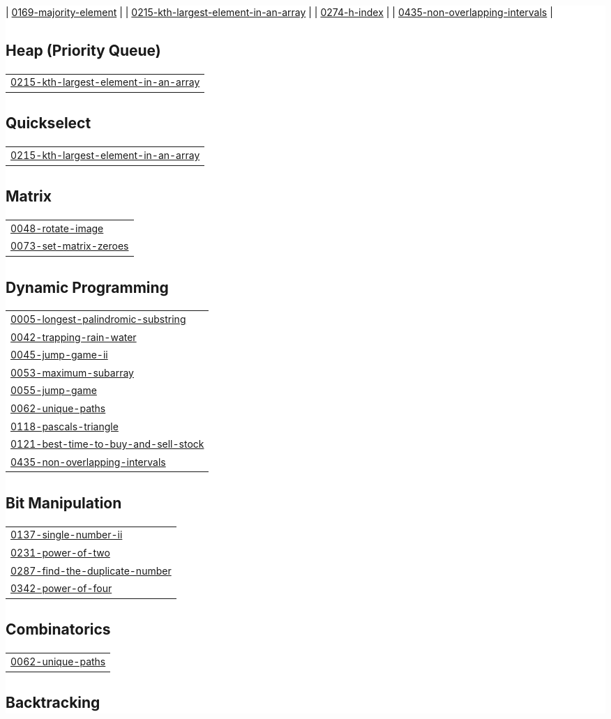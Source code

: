 | [0169-majority-element](https://github.com/nikhilpatel2004/DSA/tree/master/0169-majority-element) |
| [0215-kth-largest-element-in-an-array](https://github.com/nikhilpatel2004/DSA/tree/master/0215-kth-largest-element-in-an-array) |
| [0274-h-index](https://github.com/nikhilpatel2004/DSA/tree/master/0274-h-index) |
| [0435-non-overlapping-intervals](https://github.com/nikhilpatel2004/DSA/tree/master/0435-non-overlapping-intervals) |
## Heap (Priority Queue)
|  |
| ------- |
| [0215-kth-largest-element-in-an-array](https://github.com/nikhilpatel2004/DSA/tree/master/0215-kth-largest-element-in-an-array) |
## Quickselect
|  |
| ------- |
| [0215-kth-largest-element-in-an-array](https://github.com/nikhilpatel2004/DSA/tree/master/0215-kth-largest-element-in-an-array) |
## Matrix
|  |
| ------- |
| [0048-rotate-image](https://github.com/nikhilpatel2004/DSA/tree/master/0048-rotate-image) |
| [0073-set-matrix-zeroes](https://github.com/nikhilpatel2004/DSA/tree/master/0073-set-matrix-zeroes) |
## Dynamic Programming
|  |
| ------- |
| [0005-longest-palindromic-substring](https://github.com/nikhilpatel2004/DSA/tree/master/0005-longest-palindromic-substring) |
| [0042-trapping-rain-water](https://github.com/nikhilpatel2004/DSA/tree/master/0042-trapping-rain-water) |
| [0045-jump-game-ii](https://github.com/nikhilpatel2004/DSA/tree/master/0045-jump-game-ii) |
| [0053-maximum-subarray](https://github.com/nikhilpatel2004/DSA/tree/master/0053-maximum-subarray) |
| [0055-jump-game](https://github.com/nikhilpatel2004/DSA/tree/master/0055-jump-game) |
| [0062-unique-paths](https://github.com/nikhilpatel2004/DSA/tree/master/0062-unique-paths) |
| [0118-pascals-triangle](https://github.com/nikhilpatel2004/DSA/tree/master/0118-pascals-triangle) |
| [0121-best-time-to-buy-and-sell-stock](https://github.com/nikhilpatel2004/DSA/tree/master/0121-best-time-to-buy-and-sell-stock) |
| [0435-non-overlapping-intervals](https://github.com/nikhilpatel2004/DSA/tree/master/0435-non-overlapping-intervals) |
## Bit Manipulation
|  |
| ------- |
| [0137-single-number-ii](https://github.com/nikhilpatel2004/DSA/tree/master/0137-single-number-ii) |
| [0231-power-of-two](https://github.com/nikhilpatel2004/DSA/tree/master/0231-power-of-two) |
| [0287-find-the-duplicate-number](https://github.com/nikhilpatel2004/DSA/tree/master/0287-find-the-duplicate-number) |
| [0342-power-of-four](https://github.com/nikhilpatel2004/DSA/tree/master/0342-power-of-four) |
## Combinatorics
|  |
| ------- |
| [0062-unique-paths](https://github.com/nikhilpatel2004/DSA/tree/master/0062-unique-paths) |
## Backtracking